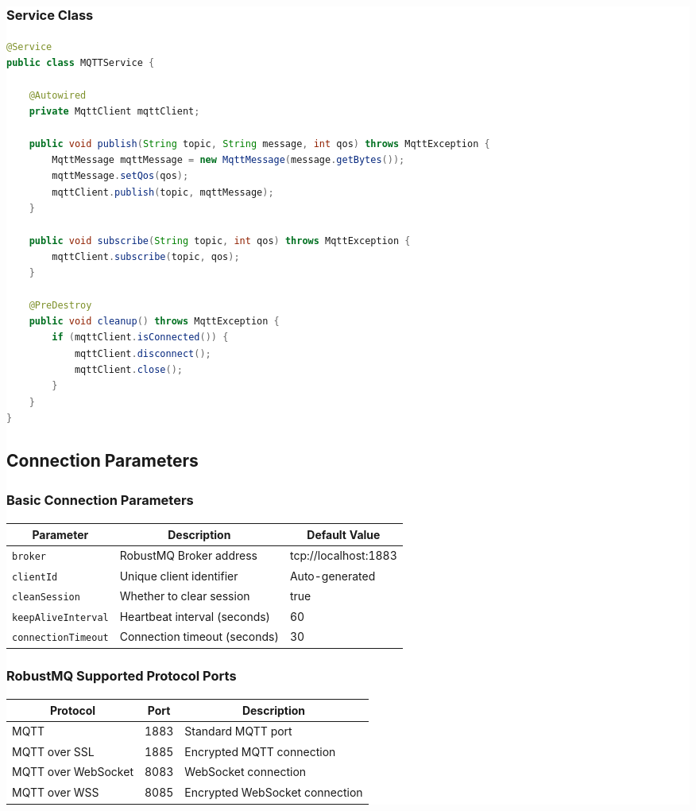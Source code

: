 ### Service Class

```java
@Service
public class MQTTService {

    @Autowired
    private MqttClient mqttClient;

    public void publish(String topic, String message, int qos) throws MqttException {
        MqttMessage mqttMessage = new MqttMessage(message.getBytes());
        mqttMessage.setQos(qos);
        mqttClient.publish(topic, mqttMessage);
    }

    public void subscribe(String topic, int qos) throws MqttException {
        mqttClient.subscribe(topic, qos);
    }

    @PreDestroy
    public void cleanup() throws MqttException {
        if (mqttClient.isConnected()) {
            mqttClient.disconnect();
            mqttClient.close();
        }
    }
}
```

## Connection Parameters

### Basic Connection Parameters

| Parameter           | Description                  | Default Value        |
| ------------------- | ---------------------------- | -------------------- |
| `broker`            | RobustMQ Broker address      | tcp://localhost:1883 |
| `clientId`          | Unique client identifier     | Auto-generated       |
| `cleanSession`      | Whether to clear session     | true                 |
| `keepAliveInterval` | Heartbeat interval (seconds) | 60                   |
| `connectionTimeout` | Connection timeout (seconds) | 30                   |

### RobustMQ Supported Protocol Ports

| Protocol            | Port | Description                    |
| ------------------- | ---- | ------------------------------ |
| MQTT                | 1883 | Standard MQTT port             |
| MQTT over SSL       | 1885 | Encrypted MQTT connection      |
| MQTT over WebSocket | 8083 | WebSocket connection           |
| MQTT over WSS       | 8085 | Encrypted WebSocket connection |
